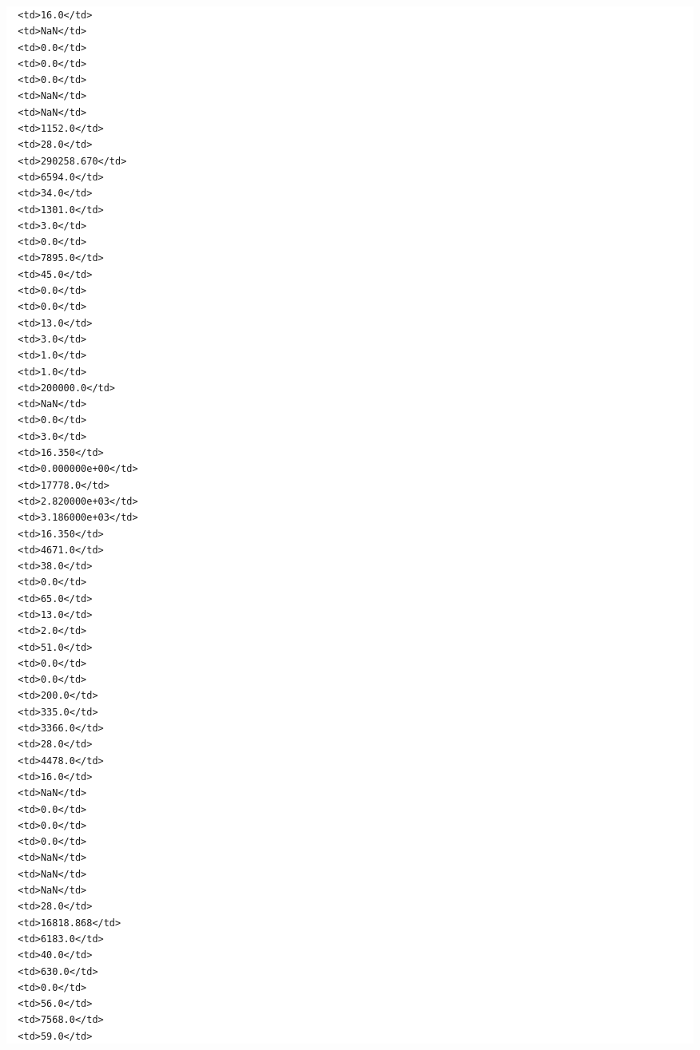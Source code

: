       <td>16.0</td>
      <td>NaN</td>
      <td>0.0</td>
      <td>0.0</td>
      <td>0.0</td>
      <td>NaN</td>
      <td>NaN</td>
      <td>1152.0</td>
      <td>28.0</td>
      <td>290258.670</td>
      <td>6594.0</td>
      <td>34.0</td>
      <td>1301.0</td>
      <td>3.0</td>
      <td>0.0</td>
      <td>7895.0</td>
      <td>45.0</td>
      <td>0.0</td>
      <td>0.0</td>
      <td>13.0</td>
      <td>3.0</td>
      <td>1.0</td>
      <td>1.0</td>
      <td>200000.0</td>
      <td>NaN</td>
      <td>0.0</td>
      <td>3.0</td>
      <td>16.350</td>
      <td>0.000000e+00</td>
      <td>17778.0</td>
      <td>2.820000e+03</td>
      <td>3.186000e+03</td>
      <td>16.350</td>
      <td>4671.0</td>
      <td>38.0</td>
      <td>0.0</td>
      <td>65.0</td>
      <td>13.0</td>
      <td>2.0</td>
      <td>51.0</td>
      <td>0.0</td>
      <td>0.0</td>
      <td>200.0</td>
      <td>335.0</td>
      <td>3366.0</td>
      <td>28.0</td>
      <td>4478.0</td>
      <td>16.0</td>
      <td>NaN</td>
      <td>0.0</td>
      <td>0.0</td>
      <td>0.0</td>
      <td>NaN</td>
      <td>NaN</td>
      <td>NaN</td>
      <td>28.0</td>
      <td>16818.868</td>
      <td>6183.0</td>
      <td>40.0</td>
      <td>630.0</td>
      <td>0.0</td>
      <td>56.0</td>
      <td>7568.0</td>
      <td>59.0</td>